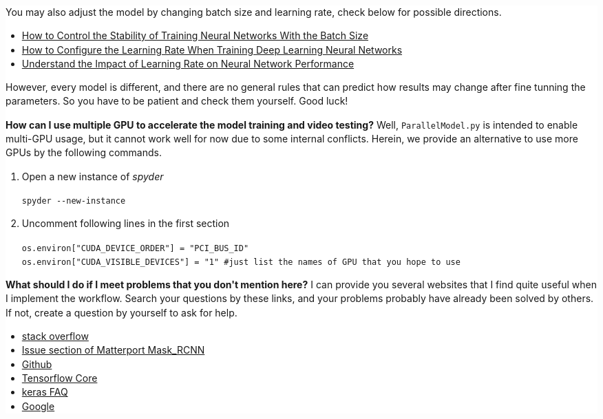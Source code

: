 You may also adjust the model by changing batch size and learning rate, check below for possible directions.
* [How to Control the Stability of Training Neural Networks With the Batch Size](https://machinelearningmastery.com/how-to-control-the-speed-and-stability-of-training-neural-networks-with-gradient-descent-batch-size/)
* [How to Configure the Learning Rate When Training Deep Learning Neural Networks](https://machinelearningmastery.com/learning-rate-for-deep-learning-neural-networks/)
* [Understand the Impact of Learning Rate on Neural Network Performance](https://machinelearningmastery.com/understand-the-dynamics-of-learning-rate-on-deep-learning-neural-networks/)

However, every model is different, and there are no general rules that can predict how results may change after fine tunning the parameters. So you have to be patient and check them yourself. Good luck!

**How can I use multiple GPU to accelerate the model training and video testing?**
Well, `ParallelModel.py` is intended to enable multi-GPU usage, but it cannot work well for now due to some internal conflicts. 
Herein, we provide an alternative to use more GPUs by the following commands.
1. Open a new instance of *spyder*
    ```
    spyder --new-instance
    ```
2. Uncomment following lines in the first section
    ```
    os.environ["CUDA_DEVICE_ORDER"] = "PCI_BUS_ID"
    os.environ["CUDA_VISIBLE_DEVICES"] = "1" #just list the names of GPU that you hope to use
    ```

**What should I do if I meet problems that you don't mention here?**
I can provide you several websites that I find quite useful when I implement the workflow. Search your questions by these links, and your problems probably have already been solved by others. If not, create a question by yourself to ask for help.
* [stack overflow](https://stackoverflow.com/)
* [Issue section of Matterport Mask_RCNN](https://github.com/matterport/Mask_RCNN/issues)
* [Github](https://github.com/)
* [Tensorflow Core](https://www.tensorflow.org/guide?hl=zh-cn)
* [keras FAQ](https://keras.io/getting_started/faq/#why-is-the-training-loss-much-higher-than-the-testing-loss)
* [Google](https://www.google.com)

